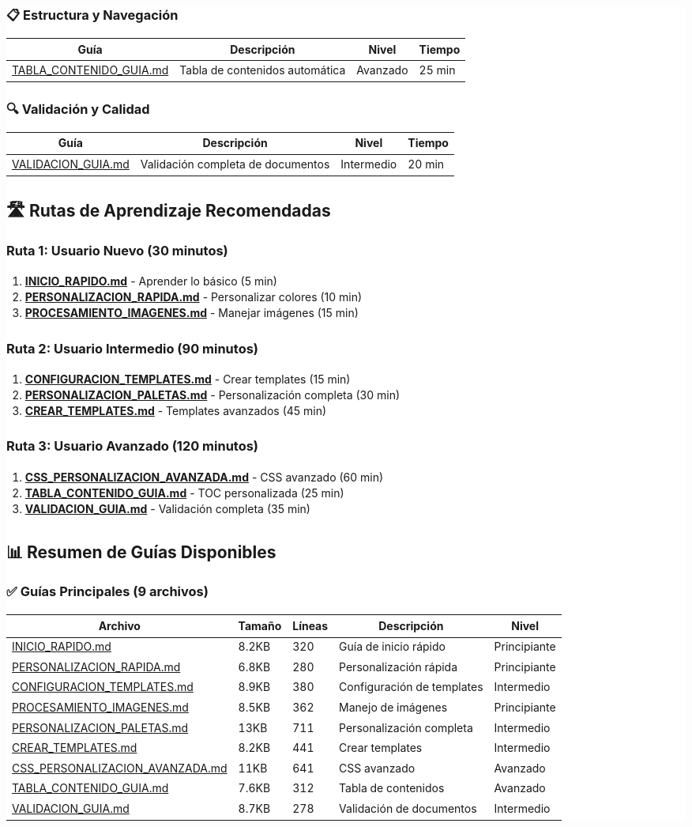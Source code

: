 ### 📋 **Estructura y Navegación**
| Guía | Descripción | Nivel | Tiempo |
|------|-------------|-------|--------|
| [TABLA_CONTENIDO_GUIA.md](TABLA_CONTENIDO_GUIA.md) | Tabla de contenidos automática | Avanzado | 25 min |

### 🔍 **Validación y Calidad**
| Guía | Descripción | Nivel | Tiempo |
|------|-------------|-------|--------|
| [VALIDACION_GUIA.md](VALIDACION_GUIA.md) | Validación completa de documentos | Intermedio | 20 min |

## 🛣️ Rutas de Aprendizaje Recomendadas

### **Ruta 1: Usuario Nuevo (30 minutos)**
1. **[INICIO_RAPIDO.md](INICIO_RAPIDO.md)** - Aprender lo básico (5 min)
2. **[PERSONALIZACION_RAPIDA.md](PERSONALIZACION_RAPIDA.md)** - Personalizar colores (10 min)
3. **[PROCESAMIENTO_IMAGENES.md](PROCESAMIENTO_IMAGENES.md)** - Manejar imágenes (15 min)

### **Ruta 2: Usuario Intermedio (90 minutos)**
1. **[CONFIGURACION_TEMPLATES.md](CONFIGURACION_TEMPLATES.md)** - Crear templates (15 min)
2. **[PERSONALIZACION_PALETAS.md](PERSONALIZACION_PALETAS.md)** - Personalización completa (30 min)
3. **[CREAR_TEMPLATES.md](CREAR_TEMPLATES.md)** - Templates avanzados (45 min)

### **Ruta 3: Usuario Avanzado (120 minutos)**
1. **[CSS_PERSONALIZACION_AVANZADA.md](CSS_PERSONALIZACION_AVANZADA.md)** - CSS avanzado (60 min)
2. **[TABLA_CONTENIDO_GUIA.md](TABLA_CONTENIDO_GUIA.md)** - TOC personalizada (25 min)
3. **[VALIDACION_GUIA.md](VALIDACION_GUIA.md)** - Validación completa (35 min)

## 📊 Resumen de Guías Disponibles

### ✅ **Guías Principales (9 archivos)**

| Archivo | Tamaño | Líneas | Descripción | Nivel |
|---------|--------|--------|-------------|-------|
| [INICIO_RAPIDO.md](INICIO_RAPIDO.md) | 8.2KB | 320 | Guía de inicio rápido | Principiante |
| [PERSONALIZACION_RAPIDA.md](PERSONALIZACION_RAPIDA.md) | 6.8KB | 280 | Personalización rápida | Principiante |
| [CONFIGURACION_TEMPLATES.md](CONFIGURACION_TEMPLATES.md) | 8.9KB | 380 | Configuración de templates | Intermedio |
| [PROCESAMIENTO_IMAGENES.md](PROCESAMIENTO_IMAGENES.md) | 8.5KB | 362 | Manejo de imágenes | Principiante |
| [PERSONALIZACION_PALETAS.md](PERSONALIZACION_PALETAS.md) | 13KB | 711 | Personalización completa | Intermedio |
| [CREAR_TEMPLATES.md](CREAR_TEMPLATES.md) | 8.2KB | 441 | Crear templates | Intermedio |
| [CSS_PERSONALIZACION_AVANZADA.md](CSS_PERSONALIZACION_AVANZADA.md) | 11KB | 641 | CSS avanzado | Avanzado |
| [TABLA_CONTENIDO_GUIA.md](TABLA_CONTENIDO_GUIA.md) | 7.6KB | 312 | Tabla de contenidos | Avanzado |
| [VALIDACION_GUIA.md](VALIDACION_GUIA.md) | 8.7KB | 278 | Validación de documentos | Intermedio |
